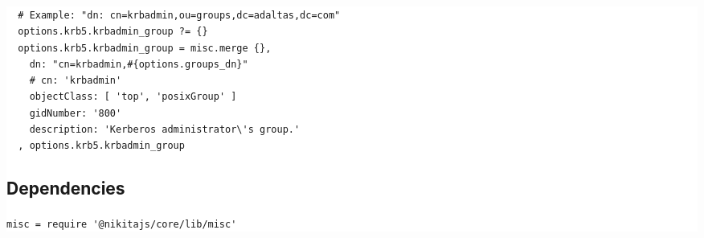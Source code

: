       # Example: "dn: cn=krbadmin,ou=groups,dc=adaltas,dc=com"
      options.krb5.krbadmin_group ?= {}
      options.krb5.krbadmin_group = misc.merge {},
        dn: "cn=krbadmin,#{options.groups_dn}"
        # cn: 'krbadmin'
        objectClass: [ 'top', 'posixGroup' ]
        gidNumber: '800'
        description: 'Kerberos administrator\'s group.'
      , options.krb5.krbadmin_group

## Dependencies

    misc = require '@nikitajs/core/lib/misc'
